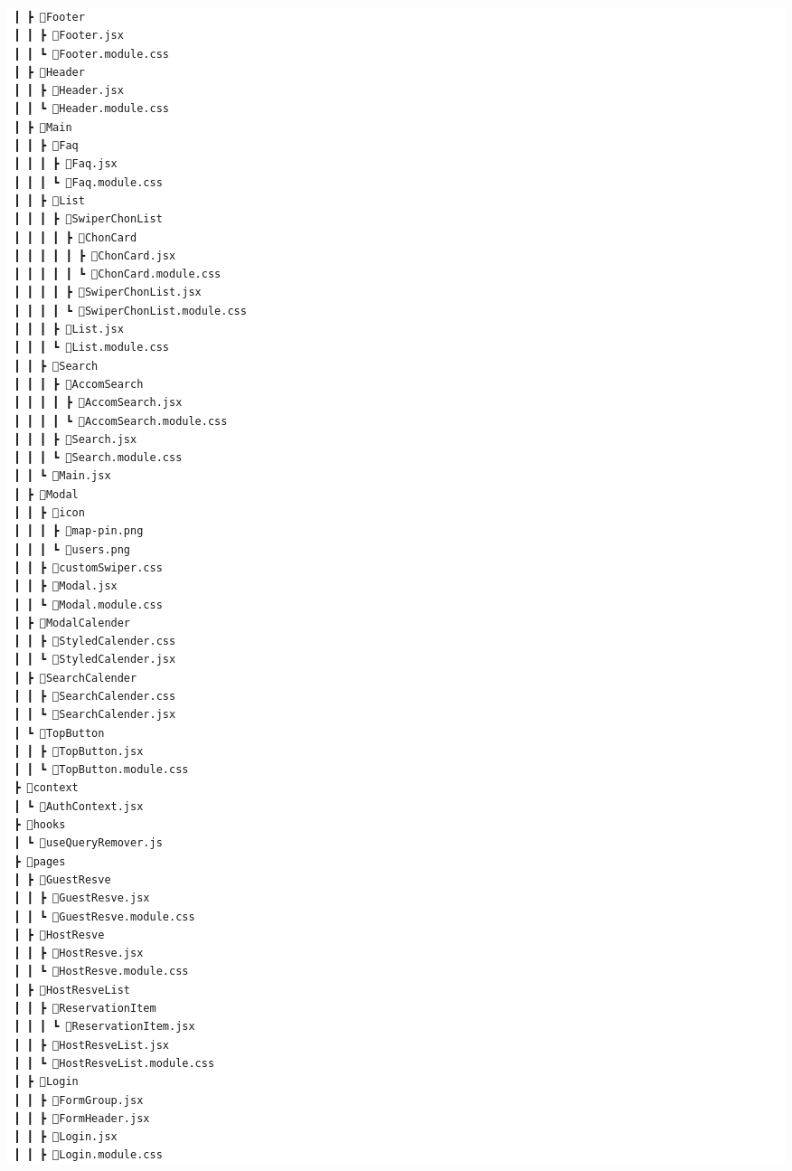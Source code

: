 ```
 ┃ ┣ 📂Footer
 ┃ ┃ ┣ 📜Footer.jsx
 ┃ ┃ ┗ 📜Footer.module.css
 ┃ ┣ 📂Header
 ┃ ┃ ┣ 📜Header.jsx
 ┃ ┃ ┗ 📜Header.module.css
 ┃ ┣ 📂Main
 ┃ ┃ ┣ 📂Faq
 ┃ ┃ ┃ ┣ 📜Faq.jsx
 ┃ ┃ ┃ ┗ 📜Faq.module.css
 ┃ ┃ ┣ 📂List
 ┃ ┃ ┃ ┣ 📂SwiperChonList
 ┃ ┃ ┃ ┃ ┣ 📂ChonCard
 ┃ ┃ ┃ ┃ ┃ ┣ 📜ChonCard.jsx
 ┃ ┃ ┃ ┃ ┃ ┗ 📜ChonCard.module.css
 ┃ ┃ ┃ ┃ ┣ 📜SwiperChonList.jsx
 ┃ ┃ ┃ ┃ ┗ 📜SwiperChonList.module.css
 ┃ ┃ ┃ ┣ 📜List.jsx
 ┃ ┃ ┃ ┗ 📜List.module.css
 ┃ ┃ ┣ 📂Search
 ┃ ┃ ┃ ┣ 📂AccomSearch
 ┃ ┃ ┃ ┃ ┣ 📜AccomSearch.jsx
 ┃ ┃ ┃ ┃ ┗ 📜AccomSearch.module.css
 ┃ ┃ ┃ ┣ 📜Search.jsx
 ┃ ┃ ┃ ┗ 📜Search.module.css
 ┃ ┃ ┗ 📜Main.jsx
 ┃ ┣ 📂Modal
 ┃ ┃ ┣ 📂icon
 ┃ ┃ ┃ ┣ 📜map-pin.png
 ┃ ┃ ┃ ┗ 📜users.png
 ┃ ┃ ┣ 📜customSwiper.css
 ┃ ┃ ┣ 📜Modal.jsx
 ┃ ┃ ┗ 📜Modal.module.css
 ┃ ┣ 📂ModalCalender
 ┃ ┃ ┣ 📜StyledCalender.css
 ┃ ┃ ┗ 📜StyledCalender.jsx
 ┃ ┣ 📂SearchCalender
 ┃ ┃ ┣ 📜SearchCalender.css
 ┃ ┃ ┗ 📜SearchCalender.jsx
 ┃ ┗ 📂TopButton
 ┃ ┃ ┣ 📜TopButton.jsx
 ┃ ┃ ┗ 📜TopButton.module.css
 ┣ 📂context
 ┃ ┗ 📜AuthContext.jsx
 ┣ 📂hooks
 ┃ ┗ 📜useQueryRemover.js
 ┣ 📂pages
 ┃ ┣ 📂GuestResve
 ┃ ┃ ┣ 📜GuestResve.jsx
 ┃ ┃ ┗ 📜GuestResve.module.css
 ┃ ┣ 📂HostResve
 ┃ ┃ ┣ 📜HostResve.jsx
 ┃ ┃ ┗ 📜HostResve.module.css
 ┃ ┣ 📂HostResveList
 ┃ ┃ ┣ 📂ReservationItem
 ┃ ┃ ┃ ┗ 📜ReservationItem.jsx
 ┃ ┃ ┣ 📜HostResveList.jsx
 ┃ ┃ ┗ 📜HostResveList.module.css
 ┃ ┣ 📂Login
 ┃ ┃ ┣ 📜FormGroup.jsx
 ┃ ┃ ┣ 📜FormHeader.jsx
 ┃ ┃ ┣ 📜Login.jsx
 ┃ ┃ ┣ 📜Login.module.css
```